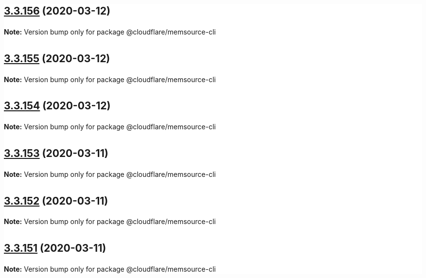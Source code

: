 

## [3.3.156](http://stash.cfops.it:7999/fe/stratus/compare/@cloudflare/memsource-cli@3.3.151...@cloudflare/memsource-cli@3.3.156) (2020-03-12)

**Note:** Version bump only for package @cloudflare/memsource-cli





## [3.3.155](http://stash.cfops.it:7999/fe/stratus/compare/@cloudflare/memsource-cli@3.3.151...@cloudflare/memsource-cli@3.3.155) (2020-03-12)

**Note:** Version bump only for package @cloudflare/memsource-cli





## [3.3.154](http://stash.cfops.it:7999/fe/stratus/compare/@cloudflare/memsource-cli@3.3.151...@cloudflare/memsource-cli@3.3.154) (2020-03-12)

**Note:** Version bump only for package @cloudflare/memsource-cli





## [3.3.153](http://stash.cfops.it:7999/fe/stratus/compare/@cloudflare/memsource-cli@3.3.151...@cloudflare/memsource-cli@3.3.153) (2020-03-11)

**Note:** Version bump only for package @cloudflare/memsource-cli





## [3.3.152](http://stash.cfops.it:7999/fe/stratus/compare/@cloudflare/memsource-cli@3.3.151...@cloudflare/memsource-cli@3.3.152) (2020-03-11)

**Note:** Version bump only for package @cloudflare/memsource-cli





## [3.3.151](http://stash.cfops.it:7999/fe/stratus/compare/@cloudflare/memsource-cli@3.3.150...@cloudflare/memsource-cli@3.3.151) (2020-03-11)

**Note:** Version bump only for package @cloudflare/memsource-cli



